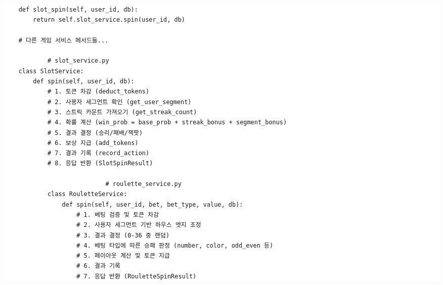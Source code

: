         def slot_spin(self, user_id, db):
            return self.slot_service.spin(user_id, db)
        
        # 다른 게임 서비스 메서드들...

                # slot_service.py
        class SlotService:
            def spin(self, user_id, db):
                # 1. 토큰 차감 (deduct_tokens)
                # 2. 사용자 세그먼트 확인 (get_user_segment)
                # 3. 스트릭 카운트 가져오기 (get_streak_count)
                # 4. 확률 계산 (win_prob = base_prob + streak_bonus + segment_bonus)
                # 5. 결과 결정 (승리/패배/잭팟)
                # 6. 보상 지급 (add_tokens)
                # 7. 결과 기록 (record_action)
                # 8. 응답 반환 (SlotSpinResult)

                                # roulette_service.py
                class RouletteService:
                    def spin(self, user_id, bet, bet_type, value, db):
                        # 1. 베팅 검증 및 토큰 차감
                        # 2. 사용자 세그먼트 기반 하우스 엣지 조정
                        # 3. 결과 결정 (0-36 중 랜덤)
                        # 4. 베팅 타입에 따른 승패 판정 (number, color, odd_even 등)
                        # 5. 페이아웃 계산 및 토큰 지급
                        # 6. 결과 기록
                        # 7. 응답 반환 (RouletteSpinResult)
